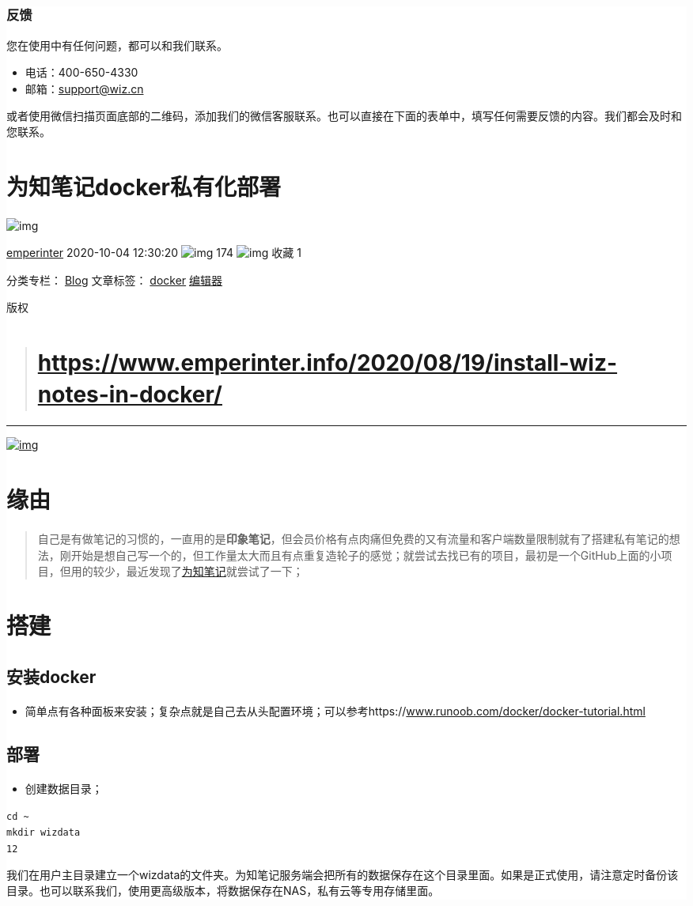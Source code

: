 ### 反馈

您在使用中有任何问题，都可以和我们联系。

- 电话：400-650-4330
- 邮箱：support@wiz.cn

或者使用微信扫描页面底部的二维码，添加我们的微信客服联系。也可以直接在下面的表单中，填写任何需要反馈的内容。我们都会及时和您联系。

# 为知笔记docker私有化部署

![img](https://csdnimg.cn/release/blogv2/dist/pc/img/original.png)

[emperinter](https://blog.csdn.net/emperinter) 2020-10-04 12:30:20 ![img](https://csdnimg.cn/release/blogv2/dist/pc/img/articleReadEyes.png) 174 ![img](https://csdnimg.cn/release/blogv2/dist/pc/img/tobarCollect.png) 收藏 1

分类专栏： [Blog](https://blog.csdn.net/emperinter/category_10445789.html) 文章标签： [docker](https://www.csdn.net/tags/Ntjakg4sNzAwMC1ibG9n.html) [编辑器](https://so.csdn.net/so/search/s.do?q=编辑器&t=blog&o=vip&s=&l=&f=&viparticle=)

版权

> # https://www.emperinter.info/2020/08/19/install-wiz-notes-in-docker/

------

[![img](https://img-blog.csdnimg.cn/img_convert/7cd55cf4e02471b8e642b2db1657dbca.png)](https://www.emperinter.info/wp-content/uploads/2020/08/wp_editor_md_9f4a96291021470ce2cd52aa298e3347.jpg)

# 缘由

> 自己是有做笔记的习惯的，一直用的是**印象笔记**，但会员价格有点肉痛但免费的又有流量和客户端数量限制就有了搭建私有笔记的想法，刚开始是想自己写一个的，但工作量太大而且有点重复造轮子的感觉；就尝试去找已有的项目，最初是一个GitHub上面的小项目，但用的较少，最近发现了[为知笔记](https://www.wiz.cn/zh-cn)就尝试了一下；

# 搭建

## 安装docker

- 简单点有各种面板来安装；复杂点就是自己去从头配置环境；可以参考https://www.runoob.com/docker/docker-tutorial.html

## 部署

- 创建数据目录；

```shell
cd ~
mkdir wizdata
12
```

我们在用户主目录建立一个wizdata的文件夹。为知笔记服务端会把所有的数据保存在这个目录里面。如果是正式使用，请注意定时备份该目录。也可以联系我们，使用更高级版本，将数据保存在NAS，私有云等专用存储里面。
